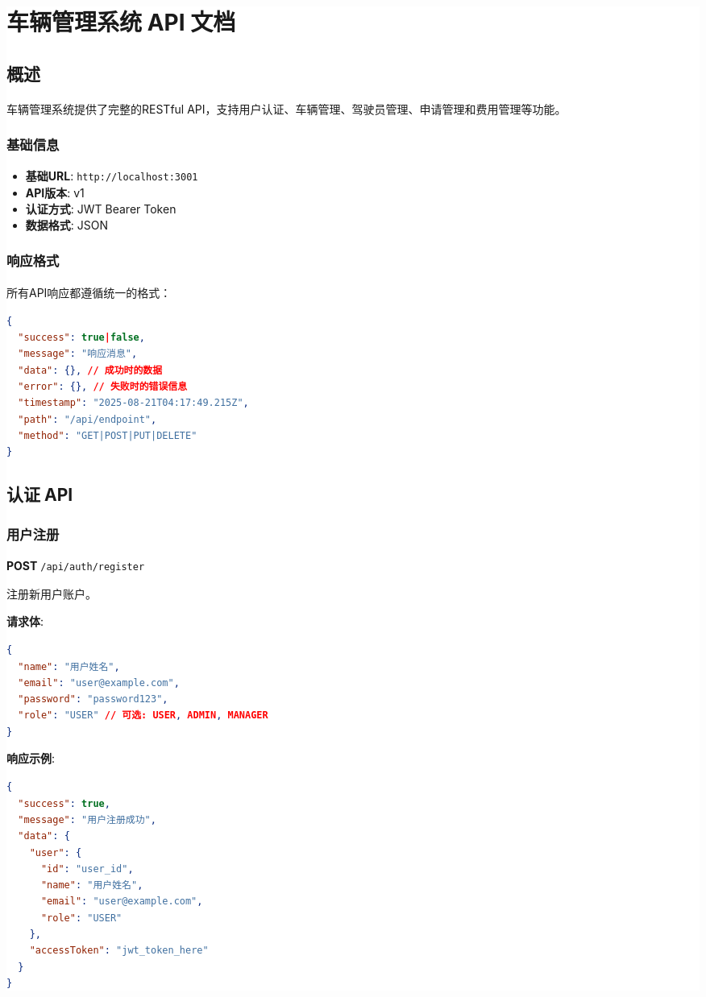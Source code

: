 # 车辆管理系统 API 文档

## 概述

车辆管理系统提供了完整的RESTful API，支持用户认证、车辆管理、驾驶员管理、申请管理和费用管理等功能。

### 基础信息

- **基础URL**: `http://localhost:3001`
- **API版本**: v1
- **认证方式**: JWT Bearer Token
- **数据格式**: JSON

### 响应格式

所有API响应都遵循统一的格式：

```json
{
  "success": true|false,
  "message": "响应消息",
  "data": {}, // 成功时的数据
  "error": {}, // 失败时的错误信息
  "timestamp": "2025-08-21T04:17:49.215Z",
  "path": "/api/endpoint",
  "method": "GET|POST|PUT|DELETE"
}
```

## 认证 API

### 用户注册

**POST** `/api/auth/register`

注册新用户账户。

**请求体**:
```json
{
  "name": "用户姓名",
  "email": "user@example.com",
  "password": "password123",
  "role": "USER" // 可选: USER, ADMIN, MANAGER
}
```

**响应示例**:
```json
{
  "success": true,
  "message": "用户注册成功",
  "data": {
    "user": {
      "id": "user_id",
      "name": "用户姓名",
      "email": "user@example.com",
      "role": "USER"
    },
    "accessToken": "jwt_token_here"
  }
}
```
